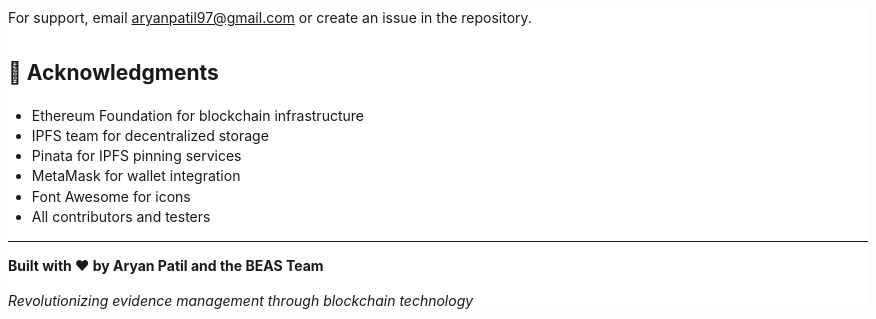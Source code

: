 For support, email aryanpatil97@gmail.com or create an issue in the repository.

## 🙏 Acknowledgments

- Ethereum Foundation for blockchain infrastructure
- IPFS team for decentralized storage
- Pinata for IPFS pinning services
- MetaMask for wallet integration
- Font Awesome for icons
- All contributors and testers

---

**Built with ❤️ by Aryan Patil and the BEAS Team**

*Revolutionizing evidence management through blockchain technology*